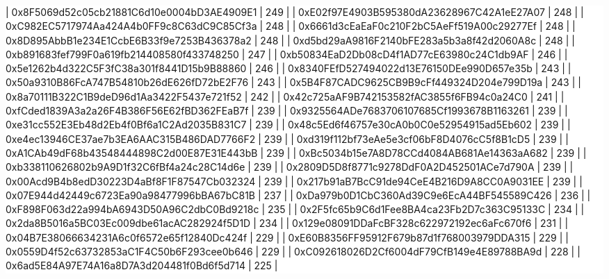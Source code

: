 | 0x8F5069d52c05cb21881C6d10e0004bD3AE4909E1 | 249 |
| 0xE02f97E4903B595380dA23628967C42A1eE27A07 | 248 |
| 0xC982EC5717974Aa424A4b0FF9c8C63dC9C85Cf3a | 248 |
| 0x6661d3cEaEaF0c210F2bC5AeFf519A00c29277Ef | 248 |
| 0x8D895AbbB1e234E1CcbE6B33f9e7253B436378a2 | 248 |
| 0xd5bd29aA9816F2140bFE283a5b3a8f42d2060A8c | 248 |
| 0xb891683fef799F0a619fb214408580f433748250 | 247 |
| 0xb50834EaD2Db08cD4f1AD77cE63980c24C1db9AF | 246 |
| 0x5e1262b4d322C5F3fC38a301f8441D15b9B88860 | 246 |
| 0x8340FEfD527494022d13E76150DEe990D657e35b | 243 |
| 0x50a9310B86FcA747B54810b26dE626fD72bE2F76 | 243 |
| 0x5B4F87CADC9625CB9B9cFf449324D204e799D19a | 243 |
| 0x8a70111B322C1B9deD96d1Aa3422F5437e721f52 | 242 |
| 0x42c725aAF9B742153582fAC3855f6FB94c0a24C0 | 241 |
| 0xfCded1839A3a2a26F4B386F56E62fBD362FEaB7f | 239 |
| 0x9325564ADe7683706107685Cf1993678B1163261 | 239 |
| 0xe31cc552E3Eb48d2Eb4f0Bf6a1C2Ad2035B831C7 | 239 |
| 0x48c5Ed6f46757e30cA0b0C0e52954915ad5Eb602 | 239 |
| 0xe4ec13946CE37ae7b3EA6AAC315B486DAD7766F2 | 239 |
| 0xd319f112bf73eAe5e3cf06bF8D4076cC5f8B1cD5 | 239 |
| 0xA1CAb49dF68b43548444898C2d00E87E31E443bB | 239 |
| 0xBc5034b15e7A8D78CCd4084AB681Ae14363aA682 | 239 |
| 0xb338110626802b9A9D1f32C6fBf4a24c28C14d6e | 239 |
| 0x2809D5D8f8771c9278DdF0A2D452501ACe7d790A | 239 |
| 0x00Acd9B4b8edD30223D4aBf8F1F87547Cb032324 | 239 |
| 0x217b91aB7BcC91de94CeE4B216D9A8CC0A9031EE | 239 |
| 0x07E944d42449c6723Ea90a98477996bBA67bC81B | 237 |
| 0xDa979b0D1CbC360Ad39C9e6EcA44BF545589C426 | 236 |
| 0xF898F063d22a994bA6943D50A96C2dbC0Bd9218c | 235 |
| 0x2F5fc65b9C6d1Fee8BA4ca23Fb2D7c363C95133C | 234 |
| 0x2da8B5016a5BC03Ec009dbe61acAC282924f5D1D | 234 |
| 0x129e08091DDaFcBF328c622972192ec6aFc670f6 | 231 |
| 0x04B7E38066634231A6c0f6572e65f12840Dc424f | 229 |
| 0xE60B8356FF95912F679b87d1f768003979DDA315 | 229 |
| 0x0559D4f52c63732853aC1F4C50b6F293cee0b646 | 229 |
| 0xC092618026D2Cf6004dF79CfB149e4E89788BA9d | 228 |
| 0x6ad5E84A97E74A16a8D7A3d204481f0Bd6f5d714 | 225 |